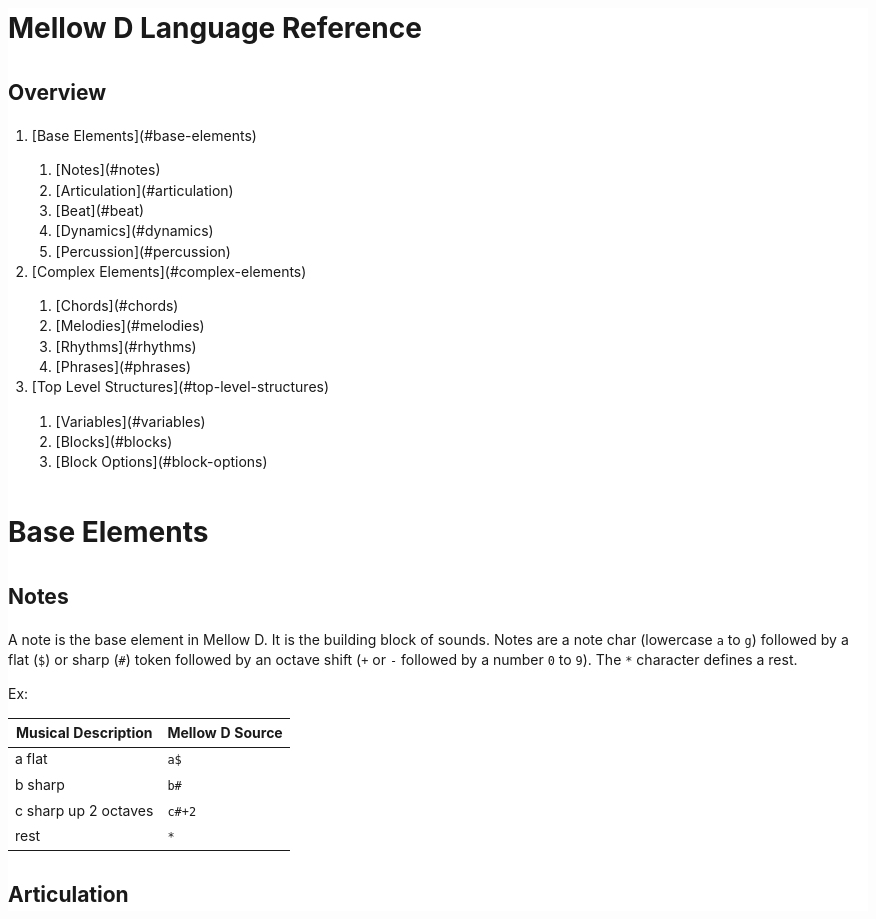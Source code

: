 Mellow D Language Reference
===========================

Overview
--------

<ol>
<li>[Base Elements](#base-elements)</li>
    <ol>
    <li>[Notes](#notes)</li>
    <li>[Articulation](#articulation)</li>
    <li>[Beat](#beat)</li>
    <li>[Dynamics](#dynamics)</li>
    <li>[Percussion](#percussion)</li>
    </ol>
<li>[Complex Elements](#complex-elements)</li>
    <ol>
    <li>[Chords](#chords)</li>
    <li>[Melodies](#melodies)</li>
    <li>[Rhythms](#rhythms)</li>
    <li>[Phrases](#phrases)</li>
    </ol>
<li>[Top Level Structures](#top-level-structures)</li>
    <ol>
    <li>[Variables](#variables)</li>
    <li>[Blocks](#blocks)</li>
    <li>[Block Options](#block-options)</li>
    </ol>
</ol>

Base Elements
=============

Notes
-----

A note is the base element in Mellow D. It is the building block of sounds. Notes
are a note char (lowercase `a` to `g`) followed by a flat (`$`) or sharp (`#`) token
followed by an octave shift (`+` or `-` followed by a number `0` to `9`). The `*` character
defines a rest.

Ex:

| Musical Description | Mellow D Source|
|---------------------|----------------|
| a flat              | `a$`           |
| b sharp             | `b#`           |
| c sharp up 2 octaves| `c#+2`         |
| rest                | `*`            |

Articulation
------------

